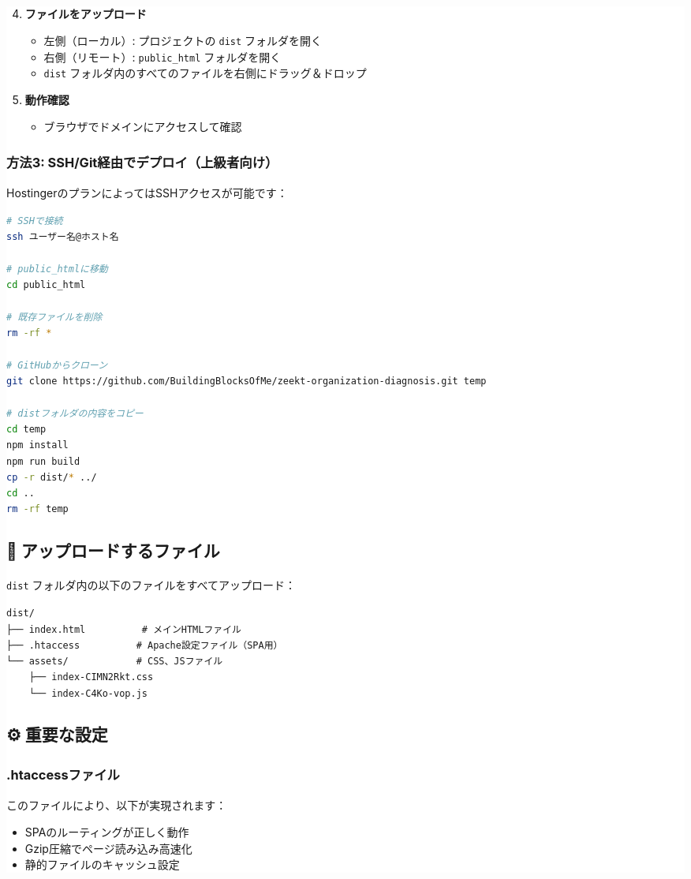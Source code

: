 4. **ファイルをアップロード**
   - 左側（ローカル）: プロジェクトの `dist` フォルダを開く
   - 右側（リモート）: `public_html` フォルダを開く
   - `dist` フォルダ内のすべてのファイルを右側にドラッグ＆ドロップ

5. **動作確認**
   - ブラウザでドメインにアクセスして確認

### 方法3: SSH/Git経由でデプロイ（上級者向け）

HostingerのプランによってはSSHアクセスが可能です：

```bash
# SSHで接続
ssh ユーザー名@ホスト名

# public_htmlに移動
cd public_html

# 既存ファイルを削除
rm -rf *

# GitHubからクローン
git clone https://github.com/BuildingBlocksOfMe/zeekt-organization-diagnosis.git temp

# distフォルダの内容をコピー
cd temp
npm install
npm run build
cp -r dist/* ../
cd ..
rm -rf temp
```

## 📁 アップロードするファイル

`dist` フォルダ内の以下のファイルをすべてアップロード：

```
dist/
├── index.html          # メインHTMLファイル
├── .htaccess          # Apache設定ファイル（SPA用）
└── assets/            # CSS、JSファイル
    ├── index-CIMN2Rkt.css
    └── index-C4Ko-vop.js
```

## ⚙️ 重要な設定

### .htaccessファイル

このファイルにより、以下が実現されます：
- SPAのルーティングが正しく動作
- Gzip圧縮でページ読み込み高速化
- 静的ファイルのキャッシュ設定

